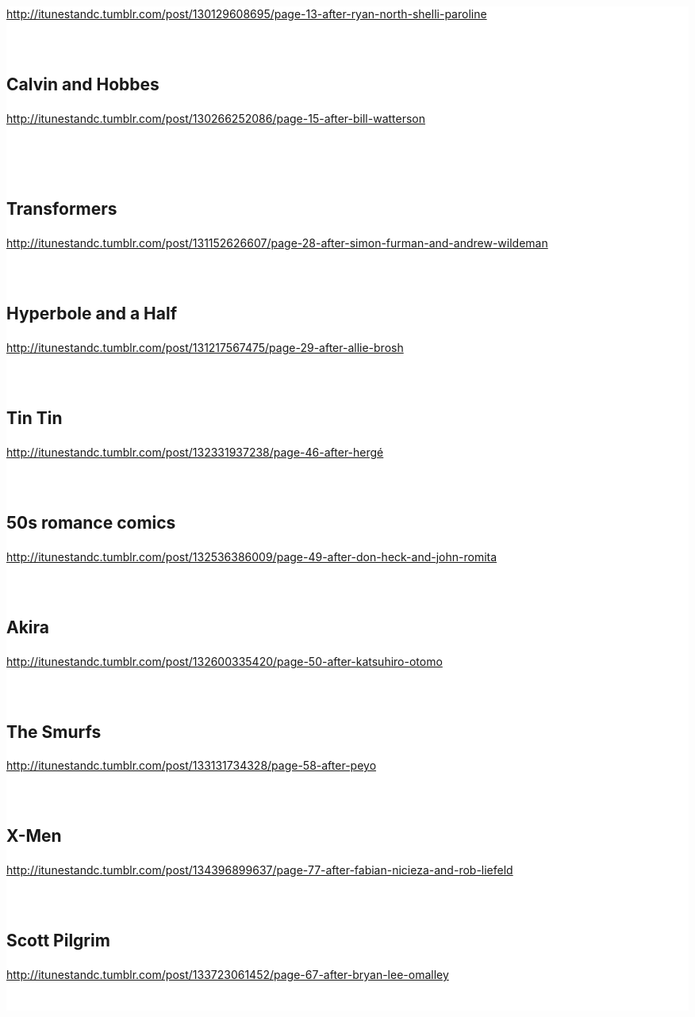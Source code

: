 <http://itunestandc.tumblr.com/post/130129608695/page-13-after-ryan-north-shelli-paroline>

 

## **Calvin and Hobbes**

<http://itunestandc.tumblr.com/post/130266252086/page-15-after-bill-watterson>

##  

## **Transformers**

<http://itunestandc.tumblr.com/post/131152626607/page-28-after-simon-furman-and-andrew-wildeman>

 

## **Hyperbole and a Half**

<http://itunestandc.tumblr.com/post/131217567475/page-29-after-allie-brosh>

 

## **Tin Tin**

<http://itunestandc.tumblr.com/post/132331937238/page-46-after-hergé>

 

## **50s romance comics**

<http://itunestandc.tumblr.com/post/132536386009/page-49-after-don-heck-and-john-romita>

 

## **Akira**

<http://itunestandc.tumblr.com/post/132600335420/page-50-after-katsuhiro-otomo>

 

## **The Smurfs**

<http://itunestandc.tumblr.com/post/133131734328/page-58-after-peyo>

 

## **X-Men**

<http://itunestandc.tumblr.com/post/134396899637/page-77-after-fabian-nicieza-and-rob-liefeld>

 

## **Scott Pilgrim**

<http://itunestandc.tumblr.com/post/133723061452/page-67-after-bryan-lee-omalley>

 
